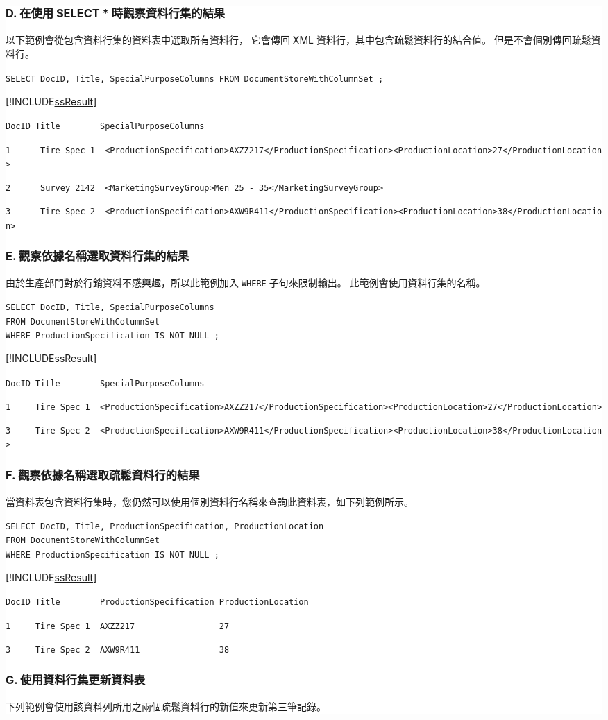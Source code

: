 ### <a name="d-observing-the-results-of-a-column-set-when-select--is-used"></a>D. 在使用 SELECT * 時觀察資料行集的結果  
 以下範例會從包含資料行集的資料表中選取所有資料行， 它會傳回 XML 資料行，其中包含疏鬆資料行的結合值。 但是不會個別傳回疏鬆資料行。  
  
```  
SELECT DocID, Title, SpecialPurposeColumns FROM DocumentStoreWithColumnSet ;  
```  
  
 [!INCLUDE[ssResult](../../includes/ssresult-md.md)]  
  
 `DocID Title        SpecialPurposeColumns`  
  
 `1      Tire Spec 1  <ProductionSpecification>AXZZ217</ProductionSpecification><ProductionLocation>27</ProductionLocation>`  
  
 `2      Survey 2142  <MarketingSurveyGroup>Men 25 - 35</MarketingSurveyGroup>`  
  
 `3      Tire Spec 2  <ProductionSpecification>AXW9R411</ProductionSpecification><ProductionLocation>38</ProductionLocation>`  
  
### <a name="e-observing-the-results-of-selecting-the-column-set-by-name"></a>E. 觀察依據名稱選取資料行集的結果  
 由於生產部門對於行銷資料不感興趣，所以此範例加入 `WHERE` 子句來限制輸出。 此範例會使用資料行集的名稱。  
  
```  
SELECT DocID, Title, SpecialPurposeColumns  
FROM DocumentStoreWithColumnSet  
WHERE ProductionSpecification IS NOT NULL ;  
```  
  
 [!INCLUDE[ssResult](../../includes/ssresult-md.md)]  
  
 `DocID Title        SpecialPurposeColumns`  
  
 `1     Tire Spec 1  <ProductionSpecification>AXZZ217</ProductionSpecification><ProductionLocation>27</ProductionLocation>`  
  
 `3     Tire Spec 2  <ProductionSpecification>AXW9R411</ProductionSpecification><ProductionLocation>38</ProductionLocation>`  
  
### <a name="f-observing-the-results-of-selecting-sparse-columns-by-name"></a>F. 觀察依據名稱選取疏鬆資料行的結果  
 當資料表包含資料行集時，您仍然可以使用個別資料行名稱來查詢此資料表，如下列範例所示。  
  
```  
SELECT DocID, Title, ProductionSpecification, ProductionLocation   
FROM DocumentStoreWithColumnSet  
WHERE ProductionSpecification IS NOT NULL ;  
```  
  
 [!INCLUDE[ssResult](../../includes/ssresult-md.md)]  
  
 `DocID Title        ProductionSpecification ProductionLocation`  
  
 `1     Tire Spec 1  AXZZ217                 27`  
  
 `3     Tire Spec 2  AXW9R411                38`  
  
### <a name="g-updating-a-table-by-using-a-column-set"></a>G. 使用資料行集更新資料表  
 下列範例會使用該資料列所用之兩個疏鬆資料行的新值來更新第三筆記錄。  
  